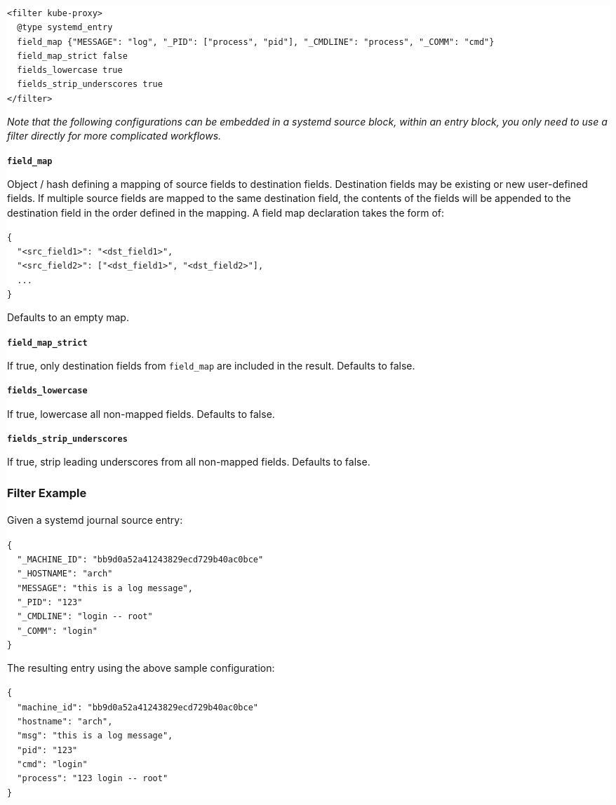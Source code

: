 ```
<filter kube-proxy>
  @type systemd_entry
  field_map {"MESSAGE": "log", "_PID": ["process", "pid"], "_CMDLINE": "process", "_COMM": "cmd"}
  field_map_strict false
  fields_lowercase true
  fields_strip_underscores true
</filter>
```

_Note that the following configurations can be embedded in a systemd source block, within an entry block, you only need to use a filter directly for more complicated workflows._

**`field_map`**

Object / hash defining a mapping of source fields to destination fields. Destination fields may be existing or new user-defined fields. If multiple source fields are mapped to the same destination field, the contents of the fields will be appended to the destination field in the order defined in the mapping. A field map declaration takes the form of:

    {
      "<src_field1>": "<dst_field1>",
      "<src_field2>": ["<dst_field1>", "<dst_field2>"],
      ...
    }
Defaults to an empty map.

**`field_map_strict`**

If true, only destination fields from `field_map` are included in the result. Defaults to false.

**`fields_lowercase`**

If true, lowercase all non-mapped fields. Defaults to false.

**`fields_strip_underscores`**

If true, strip leading underscores from all non-mapped fields. Defaults to false.

### Filter Example

Given a systemd journal source entry:
```
{
  "_MACHINE_ID": "bb9d0a52a41243829ecd729b40ac0bce"
  "_HOSTNAME": "arch"
  "MESSAGE": "this is a log message",
  "_PID": "123"
  "_CMDLINE": "login -- root"
  "_COMM": "login"
}
```
The resulting entry using the above sample configuration:
```
{
  "machine_id": "bb9d0a52a41243829ecd729b40ac0bce"
  "hostname": "arch",
  "msg": "this is a log message",
  "pid": "123"
  "cmd": "login"
  "process": "123 login -- root"
}
```
